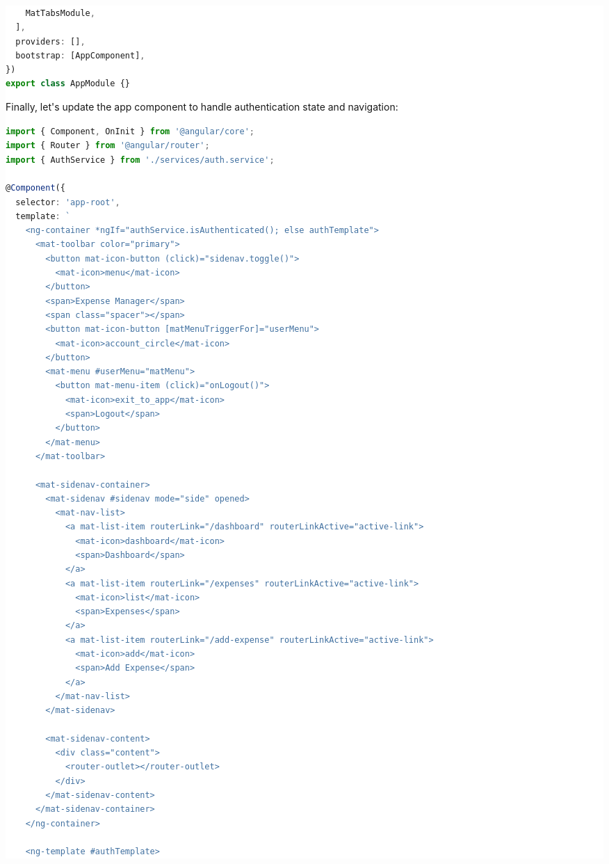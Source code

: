 ```typescript
    MatTabsModule,
  ],
  providers: [],
  bootstrap: [AppComponent],
})
export class AppModule {}
```

Finally, let's update the app component to handle authentication state and navigation:


```typescript
import { Component, OnInit } from '@angular/core';
import { Router } from '@angular/router';
import { AuthService } from './services/auth.service';

@Component({
  selector: 'app-root',
  template: `
    <ng-container *ngIf="authService.isAuthenticated(); else authTemplate">
      <mat-toolbar color="primary">
        <button mat-icon-button (click)="sidenav.toggle()">
          <mat-icon>menu</mat-icon>
        </button>
        <span>Expense Manager</span>
        <span class="spacer"></span>
        <button mat-icon-button [matMenuTriggerFor]="userMenu">
          <mat-icon>account_circle</mat-icon>
        </button>
        <mat-menu #userMenu="matMenu">
          <button mat-menu-item (click)="onLogout()">
            <mat-icon>exit_to_app</mat-icon>
            <span>Logout</span>
          </button>
        </mat-menu>
      </mat-toolbar>

      <mat-sidenav-container>
        <mat-sidenav #sidenav mode="side" opened>
          <mat-nav-list>
            <a mat-list-item routerLink="/dashboard" routerLinkActive="active-link">
              <mat-icon>dashboard</mat-icon>
              <span>Dashboard</span>
            </a>
            <a mat-list-item routerLink="/expenses" routerLinkActive="active-link">
              <mat-icon>list</mat-icon>
              <span>Expenses</span>
            </a>
            <a mat-list-item routerLink="/add-expense" routerLinkActive="active-link">
              <mat-icon>add</mat-icon>
              <span>Add Expense</span>
            </a>
          </mat-nav-list>
        </mat-sidenav>

        <mat-sidenav-content>
          <div class="content">
            <router-outlet></router-outlet>
          </div>
        </mat-sidenav-content>
      </mat-sidenav-container>
    </ng-container>

    <ng-template #authTemplate>
```